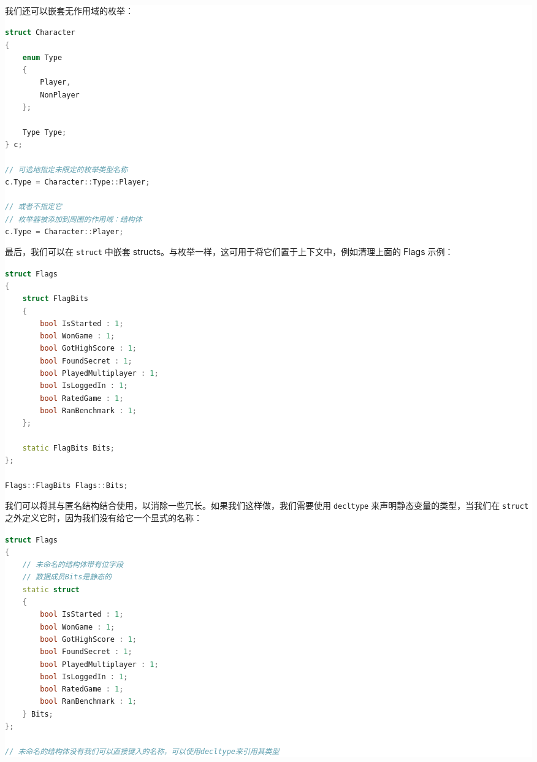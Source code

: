 我们还可以嵌套无作用域的枚举：

```c++
struct Character
{
    enum Type
    {
        Player,
        NonPlayer
    };
 
    Type Type;
} c;
 
// 可选地指定未限定的枚举类型名称
c.Type = Character::Type::Player;
 
// 或者不指定它
// 枚举器被添加到周围的作用域：结构体
c.Type = Character::Player;
```

最后，我们可以在 `struct` 中嵌套 structs。与枚举一样，这可用于将它们置于上下文中，例如清理上面的 Flags 示例：


```c++
struct Flags
{
    struct FlagBits
    {
        bool IsStarted : 1;
        bool WonGame : 1;
        bool GotHighScore : 1;
        bool FoundSecret : 1;
        bool PlayedMultiplayer : 1;
        bool IsLoggedIn : 1;
        bool RatedGame : 1;
        bool RanBenchmark : 1;
    };
 
    static FlagBits Bits;
};
 
Flags::FlagBits Flags::Bits;
```

我们可以将其与匿名结构结合使用，以消除一些冗长。如果我们这样做，我们需要使用 `decltype` 来声明静态变量的类型，当我们在 `struct` 之外定义它时，因为我们没有给它一个显式的名称：

```c++
struct Flags
{
    // 未命名的结构体带有位字段
    // 数据成员Bits是静态的
    static struct
    {
        bool IsStarted : 1;
        bool WonGame : 1;
        bool GotHighScore : 1;
        bool FoundSecret : 1;
        bool PlayedMultiplayer : 1;
        bool IsLoggedIn : 1;
        bool RatedGame : 1;
        bool RanBenchmark : 1;
    } Bits;
};
 
// 未命名的结构体没有我们可以直接键入的名称，可以使用decltype来引用其类型
```